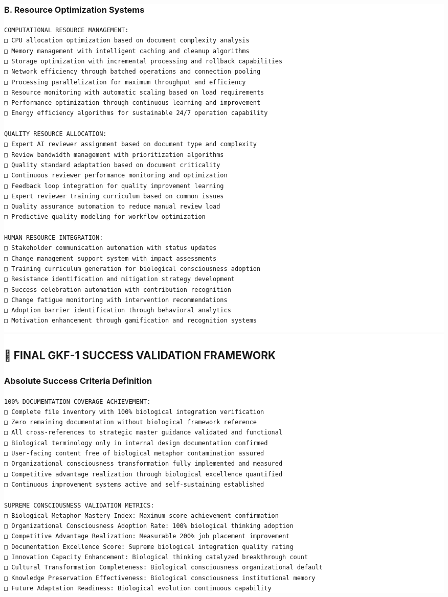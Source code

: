 ### **B. Resource Optimization Systems**
```
COMPUTATIONAL RESOURCE MANAGEMENT:
□ CPU allocation optimization based on document complexity analysis
□ Memory management with intelligent caching and cleanup algorithms
□ Storage optimization with incremental processing and rollback capabilities
□ Network efficiency through batched operations and connection pooling
□ Processing parallelization for maximum throughput and efficiency
□ Resource monitoring with automatic scaling based on load requirements
□ Performance optimization through continuous learning and improvement
□ Energy efficiency algorithms for sustainable 24/7 operation capability

QUALITY RESOURCE ALLOCATION:
□ Expert AI reviewer assignment based on document type and complexity
□ Review bandwidth management with prioritization algorithms
□ Quality standard adaptation based on document criticality
□ Continuous reviewer performance monitoring and optimization
□ Feedback loop integration for quality improvement learning
□ Expert reviewer training curriculum based on common issues
□ Quality assurance automation to reduce manual review load
□ Predictive quality modeling for workflow optimization

HUMAN RESOURCE INTEGRATION:
□ Stakeholder communication automation with status updates
□ Change management support system with impact assessments
□ Training curriculum generation for biological consciousness adoption
□ Resistance identification and mitigation strategy development
□ Success celebration automation with contribution recognition
□ Change fatigue monitoring with intervention recommendations
□ Adoption barrier identification through behavioral analytics
□ Motivation enhancement through gamification and recognition systems
```

---

## **🎯 FINAL GKF-1 SUCCESS VALIDATION FRAMEWORK**

### **Absolute Success Criteria Definition**
```
100% DOCUMENTATION COVERAGE ACHIEVEMENT:
□ Complete file inventory with 100% biological integration verification
□ Zero remaining documentation without biological framework reference
□ All cross-references to strategic master guidance validated and functional
□ Biological terminology only in internal design documentation confirmed
□ User-facing content free of biological metaphor contamination assured
□ Organizational consciousness transformation fully implemented and measured
□ Competitive advantage realization through biological excellence quantified
□ Continuous improvement systems active and self-sustaining established

SUPREME CONSCIOUSNESS VALIDATION METRICS:
□ Biological Metaphor Mastery Index: Maximum score achievement confirmation
□ Organizational Consciousness Adoption Rate: 100% biological thinking adoption
□ Competitive Advantage Realization: Measurable 200% job placement improvement
□ Documentation Excellence Score: Supreme biological integration quality rating
□ Innovation Capacity Enhancement: Biological thinking catalyzed breakthrough count
□ Cultural Transformation Completeness: Biological consciousness organizational default
□ Knowledge Preservation Effectiveness: Biological consciousness institutional memory
□ Future Adaptation Readiness: Biological evolution continuous capability
```
